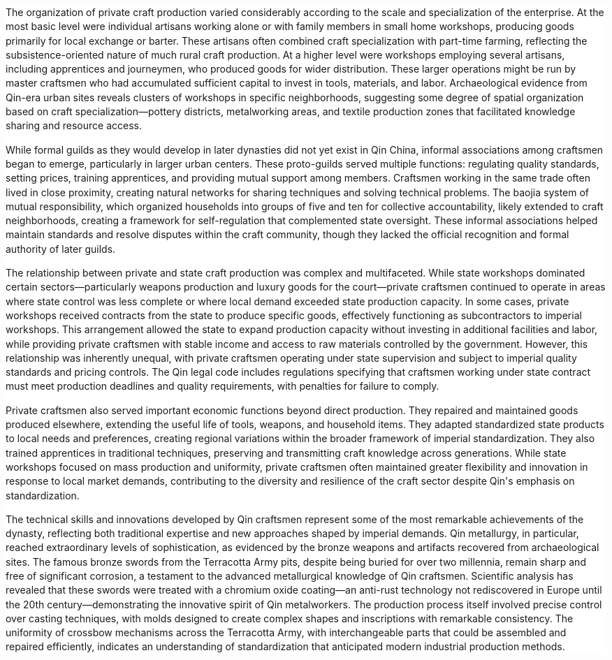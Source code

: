 The organization of private craft production varied considerably according to the scale and specialization of the enterprise. At the most basic level were individual artisans working alone or with family members in small home workshops, producing goods primarily for local exchange or barter. These artisans often combined craft specialization with part-time farming, reflecting the subsistence-oriented nature of much rural craft production. At a higher level were workshops employing several artisans, including apprentices and journeymen, who produced goods for wider distribution. These larger operations might be run by master craftsmen who had accumulated sufficient capital to invest in tools, materials, and labor. Archaeological evidence from Qin-era urban sites reveals clusters of workshops in specific neighborhoods, suggesting some degree of spatial organization based on craft specialization—pottery districts, metalworking areas, and textile production zones that facilitated knowledge sharing and resource access.

While formal guilds as they would develop in later dynasties did not yet exist in Qin China, informal associations among craftsmen began to emerge, particularly in larger urban centers. These proto-guilds served multiple functions: regulating quality standards, setting prices, training apprentices, and providing mutual support among members. Craftsmen working in the same trade often lived in close proximity, creating natural networks for sharing techniques and solving technical problems. The baojia system of mutual responsibility, which organized households into groups of five and ten for collective accountability, likely extended to craft neighborhoods, creating a framework for self-regulation that complemented state oversight. These informal associations helped maintain standards and resolve disputes within the craft community, though they lacked the official recognition and formal authority of later guilds.

The relationship between private and state craft production was complex and multifaceted. While state workshops dominated certain sectors—particularly weapons production and luxury goods for the court—private craftsmen continued to operate in areas where state control was less complete or where local demand exceeded state production capacity. In some cases, private workshops received contracts from the state to produce specific goods, effectively functioning as subcontractors to imperial workshops. This arrangement allowed the state to expand production capacity without investing in additional facilities and labor, while providing private craftsmen with stable income and access to raw materials controlled by the government. However, this relationship was inherently unequal, with private craftsmen operating under state supervision and subject to imperial quality standards and pricing controls. The Qin legal code includes regulations specifying that craftsmen working under state contract must meet production deadlines and quality requirements, with penalties for failure to comply.

Private craftsmen also served important economic functions beyond direct production. They repaired and maintained goods produced elsewhere, extending the useful life of tools, weapons, and household items. They adapted standardized state products to local needs and preferences, creating regional variations within the broader framework of imperial standardization. They also trained apprentices in traditional techniques, preserving and transmitting craft knowledge across generations. While state workshops focused on mass production and uniformity, private craftsmen often maintained greater flexibility and innovation in response to local market demands, contributing to the diversity and resilience of the craft sector despite Qin's emphasis on standardization.

The technical skills and innovations developed by Qin craftsmen represent some of the most remarkable achievements of the dynasty, reflecting both traditional expertise and new approaches shaped by imperial demands. Qin metallurgy, in particular, reached extraordinary levels of sophistication, as evidenced by the bronze weapons and artifacts recovered from archaeological sites. The famous bronze swords from the Terracotta Army pits, despite being buried for over two millennia, remain sharp and free of significant corrosion, a testament to the advanced metallurgical knowledge of Qin craftsmen. Scientific analysis has revealed that these swords were treated with a chromium oxide coating—an anti-rust technology not rediscovered in Europe until the 20th century—demonstrating the innovative spirit of Qin metalworkers. The production process itself involved precise control over casting techniques, with molds designed to create complex shapes and inscriptions with remarkable consistency. The uniformity of crossbow mechanisms across the Terracotta Army, with interchangeable parts that could be assembled and repaired efficiently, indicates an understanding of standardization that anticipated modern industrial production methods.
